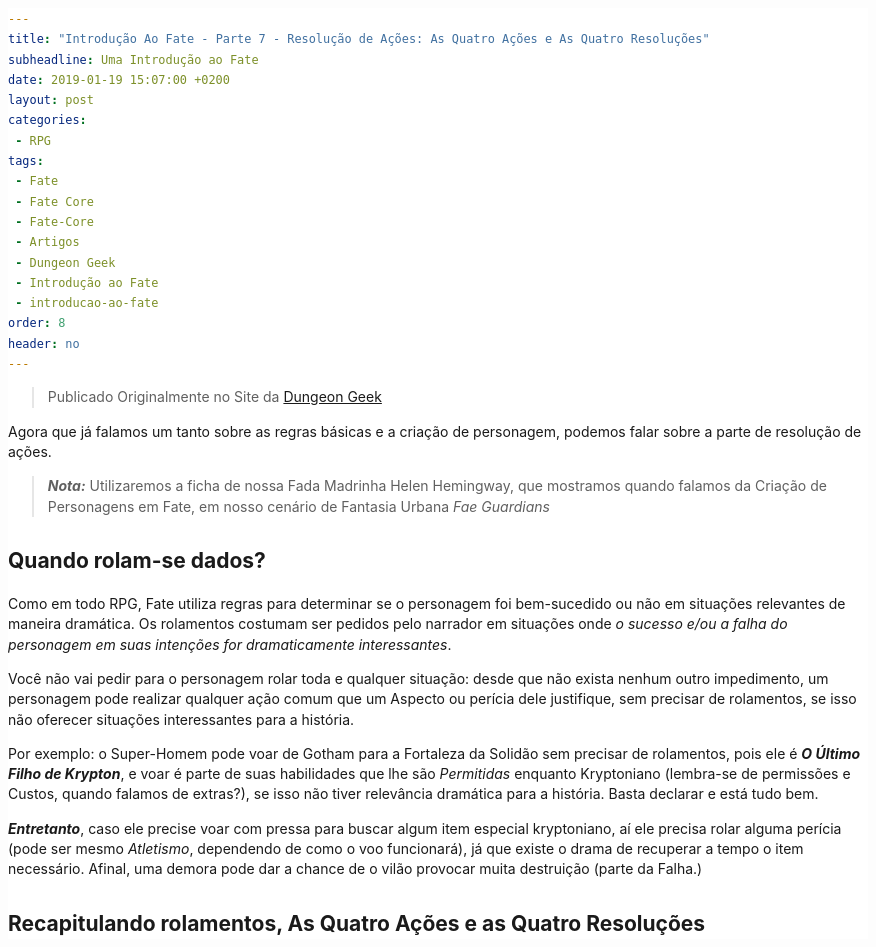 ```yaml
---
title: "Introdução Ao Fate - Parte 7 - Resolução de Ações: As Quatro Ações e As Quatro Resoluções"
subheadline: Uma Introdução ao Fate 
date: 2019-01-19 15:07:00 +0200
layout: post
categories:
 - RPG
tags:
 - Fate
 - Fate Core
 - Fate-Core
 - Artigos
 - Dungeon Geek
 - Introdução ao Fate
 - introducao-ao-fate
order: 8
header: no
---
```


> Publicado Originalmente no Site da [Dungeon Geek](https://www.dungeongeek21.com/bg/iniciando-no-fate-resolucao-de-acoes-as-quatro-acoes-e-as-quatro-resolucoes)

Agora que já falamos um tanto sobre as regras básicas e a criação de personagem, podemos falar sobre a parte de resolução de ações.

> ___Nota:___ Utilizaremos a ficha de nossa Fada Madrinha Helen Hemingway, que mostramos quando falamos da Criação de Personagens em Fate, em nosso cenário de Fantasia Urbana _Fae Guardians_

## Quando rolam-se dados?

Como em todo RPG, Fate utiliza regras para determinar se o personagem foi bem-sucedido ou não em situações relevantes de maneira dramática. Os rolamentos costumam ser pedidos pelo narrador em situações onde _o sucesso e/ou a falha do personagem em suas intenções for dramaticamente interessantes_. 

Você não vai pedir para o personagem rolar toda e qualquer situação: desde que não exista nenhum outro impedimento, um personagem pode realizar qualquer ação comum que um Aspecto ou perícia dele justifique, sem precisar de rolamentos, se isso não oferecer situações interessantes para a história. 

Por exemplo: o Super-Homem pode voar de Gotham para a Fortaleza da Solidão sem precisar de rolamentos, pois ele é ___O Último Filho de Krypton___, e voar é parte de suas habilidades que lhe são _Permitidas_ enquanto Kryptoniano (lembra-se de permissões e Custos, quando falamos de extras?), se isso não tiver relevância dramática para a história. Basta declarar e está tudo bem.

___Entretanto___, caso ele precise voar com pressa para buscar algum item especial kryptoniano, aí ele precisa rolar alguma perícia (pode ser mesmo _Atletismo_, dependendo de como o voo funcionará), já que existe o drama de recuperar a tempo o item necessário. Afinal, uma demora pode dar a chance de o vilão provocar muita destruição (parte da Falha.)

## Recapitulando rolamentos, As Quatro Ações e as Quatro Resoluções
